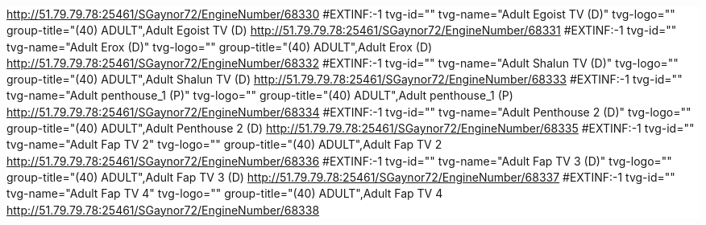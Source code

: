 http://51.79.79.78:25461/SGaynor72/EngineNumber/68330
#EXTINF:-1 tvg-id="" tvg-name="Adult Egoist TV (D)" tvg-logo="" group-title="(40) ADULT",Adult Egoist TV (D)
http://51.79.79.78:25461/SGaynor72/EngineNumber/68331
#EXTINF:-1 tvg-id="" tvg-name="Adult Erox (D)" tvg-logo="" group-title="(40) ADULT",Adult Erox (D)
http://51.79.79.78:25461/SGaynor72/EngineNumber/68332
#EXTINF:-1 tvg-id="" tvg-name="Adult Shalun TV (D)" tvg-logo="" group-title="(40) ADULT",Adult Shalun TV (D)
http://51.79.79.78:25461/SGaynor72/EngineNumber/68333
#EXTINF:-1 tvg-id="" tvg-name="Adult penthouse_1  (P)" tvg-logo="" group-title="(40) ADULT",Adult penthouse_1  (P)
http://51.79.79.78:25461/SGaynor72/EngineNumber/68334
#EXTINF:-1 tvg-id="" tvg-name="Adult Penthouse 2 (D)" tvg-logo="" group-title="(40) ADULT",Adult Penthouse 2 (D)
http://51.79.79.78:25461/SGaynor72/EngineNumber/68335
#EXTINF:-1 tvg-id="" tvg-name="Adult Fap TV 2" tvg-logo="" group-title="(40) ADULT",Adult Fap TV 2
http://51.79.79.78:25461/SGaynor72/EngineNumber/68336
#EXTINF:-1 tvg-id="" tvg-name="Adult Fap TV 3 (D)" tvg-logo="" group-title="(40) ADULT",Adult Fap TV 3 (D)
http://51.79.79.78:25461/SGaynor72/EngineNumber/68337
#EXTINF:-1 tvg-id="" tvg-name="Adult Fap TV 4" tvg-logo="" group-title="(40) ADULT",Adult Fap TV 4
http://51.79.79.78:25461/SGaynor72/EngineNumber/68338
